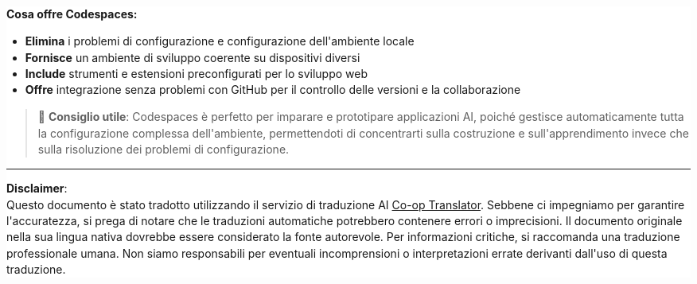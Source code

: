 **Cosa offre Codespaces:**
- **Elimina** i problemi di configurazione e configurazione dell'ambiente locale
- **Fornisce** un ambiente di sviluppo coerente su dispositivi diversi
- **Include** strumenti e estensioni preconfigurati per lo sviluppo web
- **Offre** integrazione senza problemi con GitHub per il controllo delle versioni e la collaborazione

> 🚀 **Consiglio utile**: Codespaces è perfetto per imparare e prototipare applicazioni AI, poiché gestisce automaticamente tutta la configurazione complessa dell'ambiente, permettendoti di concentrarti sulla costruzione e sull'apprendimento invece che sulla risoluzione dei problemi di configurazione.

---

**Disclaimer**:  
Questo documento è stato tradotto utilizzando il servizio di traduzione AI [Co-op Translator](https://github.com/Azure/co-op-translator). Sebbene ci impegniamo per garantire l'accuratezza, si prega di notare che le traduzioni automatiche potrebbero contenere errori o imprecisioni. Il documento originale nella sua lingua nativa dovrebbe essere considerato la fonte autorevole. Per informazioni critiche, si raccomanda una traduzione professionale umana. Non siamo responsabili per eventuali incomprensioni o interpretazioni errate derivanti dall'uso di questa traduzione.